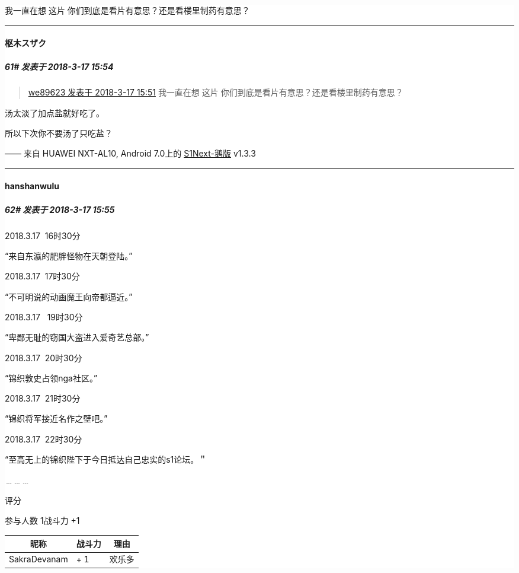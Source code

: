 
我一直在想 这片 你们到底是看片有意思？还是看楼里制药有意思？


-----

####  枢木スザク  
##### 61#       发表于 2018-3-17 15:54


<blockquote><a href="httphttps://bbs.saraba1st.com/2b/forum.php?mod=redirect&amp;goto=findpost&amp;pid=38880018&amp;ptid=1588562" target="_blank">we89623 发表于 2018-3-17 15:51</a>
我一直在想 这片 你们到底是看片有意思？还是看楼里制药有意思？</blockquote>
汤太淡了加点盐就好吃了。

所以下次你不要汤了只吃盐？

—— 来自 HUAWEI NXT-AL10, Android 7.0上的 [S1Next-鹅版](https://github.com/ykrank/S1-Next/releases) v1.3.3


-----

####  hanshanwulu  
##### 62#       发表于 2018-3-17 15:55


2018.3.17  16时30分

“来自东瀛的肥胖怪物在天朝登陆。”

2018.3.17  17时30分

“不可明说的动画魔王向帝都逼近。”

2018.3.17   19时30分

“卑鄙无耻的窃国大盗进入爱奇艺总部。”

2018.3.17  20时30分

“锦织敦史占领nga社区。”

2018.3.17  21时30分

“锦织将军接近名作之壁吧。”

2018.3.17  22时30分

“至高无上的锦织陛下于今日抵达自己忠实的s1论坛。＂


﹍﹍﹍

评分


 参与人数 1战斗力 +1

|昵称|战斗力|理由|
|----|---|---|
| SakraDevanam| + 1|欢乐多|

